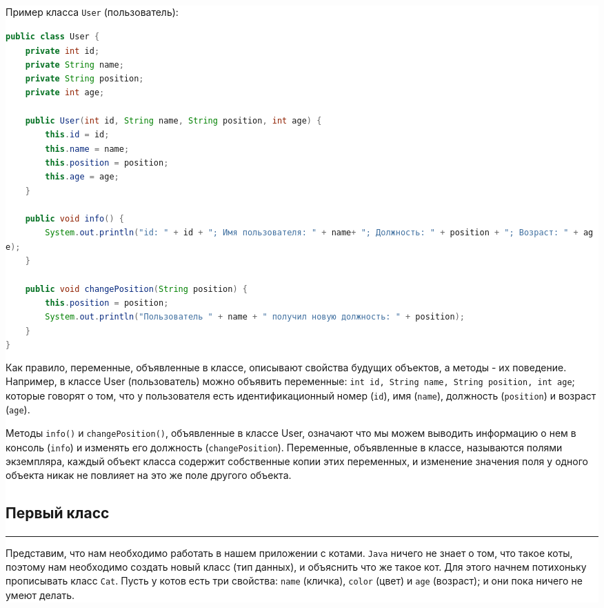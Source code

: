 Пример класса `User` (пользователь):

```java
public class User {
    private int id;
    private String name;
    private String position;
    private int age;

    public User(int id, String name, String position, int age) {
        this.id = id;
        this.name = name;
        this.position = position;
        this.age = age;
    }

    public void info() {
        System.out.println("id: " + id + "; Имя пользователя: " + name+ "; Должность: " + position + "; Возраст: " + age);
    }

    public void changePosition(String position) {
        this.position = position;
        System.out.println("Пользователь " + name + " получил новую должность: " + position);
    }
}
```
Как правило, переменные, объявленные в классе, описывают свойства будущих объектов, а методы - их поведение. 
Например, в классе User (пользователь) можно объявить переменные: `int id, String name, String position, int age`; которые 
говорят о том, что у пользователя есть идентификационный номер (`id`), имя (`name`), должность (`position`) и возраст (`age`). 

Методы `info()` и `changePosition()`, объявленные в классе User, означают что мы можем выводить информацию о нем 
в консоль (`info`) и изменять его должность (`changePosition`).
Переменные, объявленные в классе, называются полями экземпляра, каждый объект класса содержит собственные копии этих 
переменных, и изменение значения поля у одного объекта никак не повлияет на это же поле другого объекта.

## Первый класс
***
Представим, что нам необходимо работать в нашем приложении с котами. `Java` ничего не знает о том, что такое коты, 
поэтому нам необходимо создать новый класс (тип данных), и объяснить что же такое кот. Для этого начнем потихоньку 
прописывать класс `Cat`. Пусть у котов есть три свойства: `name` (кличка), `color` (цвет) и `age` (возраст); и они пока ничего 
не умеют делать.
